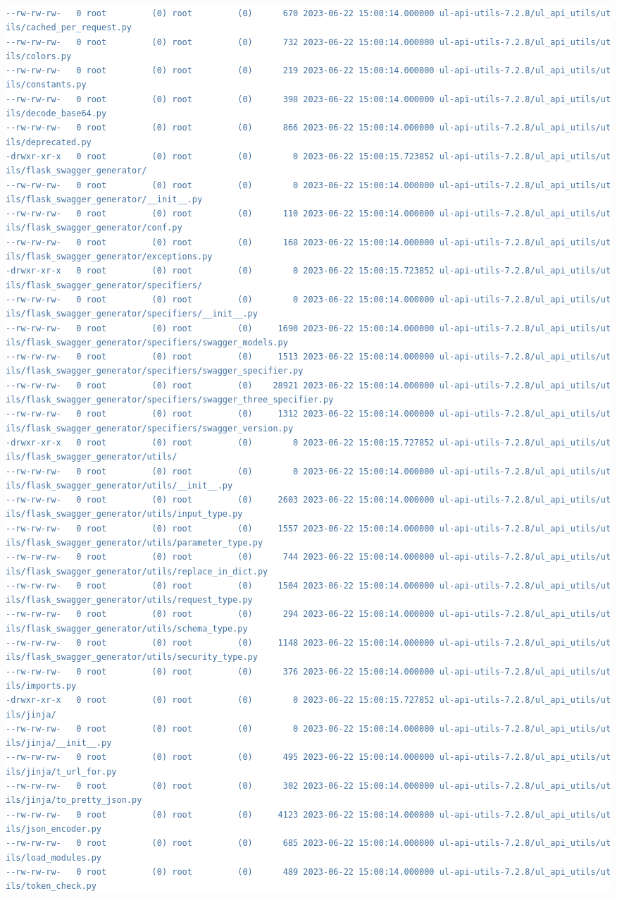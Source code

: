 ```diff
--rw-rw-rw-   0 root         (0) root         (0)      670 2023-06-22 15:00:14.000000 ul-api-utils-7.2.8/ul_api_utils/utils/cached_per_request.py
--rw-rw-rw-   0 root         (0) root         (0)      732 2023-06-22 15:00:14.000000 ul-api-utils-7.2.8/ul_api_utils/utils/colors.py
--rw-rw-rw-   0 root         (0) root         (0)      219 2023-06-22 15:00:14.000000 ul-api-utils-7.2.8/ul_api_utils/utils/constants.py
--rw-rw-rw-   0 root         (0) root         (0)      398 2023-06-22 15:00:14.000000 ul-api-utils-7.2.8/ul_api_utils/utils/decode_base64.py
--rw-rw-rw-   0 root         (0) root         (0)      866 2023-06-22 15:00:14.000000 ul-api-utils-7.2.8/ul_api_utils/utils/deprecated.py
-drwxr-xr-x   0 root         (0) root         (0)        0 2023-06-22 15:00:15.723852 ul-api-utils-7.2.8/ul_api_utils/utils/flask_swagger_generator/
--rw-rw-rw-   0 root         (0) root         (0)        0 2023-06-22 15:00:14.000000 ul-api-utils-7.2.8/ul_api_utils/utils/flask_swagger_generator/__init__.py
--rw-rw-rw-   0 root         (0) root         (0)      110 2023-06-22 15:00:14.000000 ul-api-utils-7.2.8/ul_api_utils/utils/flask_swagger_generator/conf.py
--rw-rw-rw-   0 root         (0) root         (0)      168 2023-06-22 15:00:14.000000 ul-api-utils-7.2.8/ul_api_utils/utils/flask_swagger_generator/exceptions.py
-drwxr-xr-x   0 root         (0) root         (0)        0 2023-06-22 15:00:15.723852 ul-api-utils-7.2.8/ul_api_utils/utils/flask_swagger_generator/specifiers/
--rw-rw-rw-   0 root         (0) root         (0)        0 2023-06-22 15:00:14.000000 ul-api-utils-7.2.8/ul_api_utils/utils/flask_swagger_generator/specifiers/__init__.py
--rw-rw-rw-   0 root         (0) root         (0)     1690 2023-06-22 15:00:14.000000 ul-api-utils-7.2.8/ul_api_utils/utils/flask_swagger_generator/specifiers/swagger_models.py
--rw-rw-rw-   0 root         (0) root         (0)     1513 2023-06-22 15:00:14.000000 ul-api-utils-7.2.8/ul_api_utils/utils/flask_swagger_generator/specifiers/swagger_specifier.py
--rw-rw-rw-   0 root         (0) root         (0)    28921 2023-06-22 15:00:14.000000 ul-api-utils-7.2.8/ul_api_utils/utils/flask_swagger_generator/specifiers/swagger_three_specifier.py
--rw-rw-rw-   0 root         (0) root         (0)     1312 2023-06-22 15:00:14.000000 ul-api-utils-7.2.8/ul_api_utils/utils/flask_swagger_generator/specifiers/swagger_version.py
-drwxr-xr-x   0 root         (0) root         (0)        0 2023-06-22 15:00:15.727852 ul-api-utils-7.2.8/ul_api_utils/utils/flask_swagger_generator/utils/
--rw-rw-rw-   0 root         (0) root         (0)        0 2023-06-22 15:00:14.000000 ul-api-utils-7.2.8/ul_api_utils/utils/flask_swagger_generator/utils/__init__.py
--rw-rw-rw-   0 root         (0) root         (0)     2603 2023-06-22 15:00:14.000000 ul-api-utils-7.2.8/ul_api_utils/utils/flask_swagger_generator/utils/input_type.py
--rw-rw-rw-   0 root         (0) root         (0)     1557 2023-06-22 15:00:14.000000 ul-api-utils-7.2.8/ul_api_utils/utils/flask_swagger_generator/utils/parameter_type.py
--rw-rw-rw-   0 root         (0) root         (0)      744 2023-06-22 15:00:14.000000 ul-api-utils-7.2.8/ul_api_utils/utils/flask_swagger_generator/utils/replace_in_dict.py
--rw-rw-rw-   0 root         (0) root         (0)     1504 2023-06-22 15:00:14.000000 ul-api-utils-7.2.8/ul_api_utils/utils/flask_swagger_generator/utils/request_type.py
--rw-rw-rw-   0 root         (0) root         (0)      294 2023-06-22 15:00:14.000000 ul-api-utils-7.2.8/ul_api_utils/utils/flask_swagger_generator/utils/schema_type.py
--rw-rw-rw-   0 root         (0) root         (0)     1148 2023-06-22 15:00:14.000000 ul-api-utils-7.2.8/ul_api_utils/utils/flask_swagger_generator/utils/security_type.py
--rw-rw-rw-   0 root         (0) root         (0)      376 2023-06-22 15:00:14.000000 ul-api-utils-7.2.8/ul_api_utils/utils/imports.py
-drwxr-xr-x   0 root         (0) root         (0)        0 2023-06-22 15:00:15.727852 ul-api-utils-7.2.8/ul_api_utils/utils/jinja/
--rw-rw-rw-   0 root         (0) root         (0)        0 2023-06-22 15:00:14.000000 ul-api-utils-7.2.8/ul_api_utils/utils/jinja/__init__.py
--rw-rw-rw-   0 root         (0) root         (0)      495 2023-06-22 15:00:14.000000 ul-api-utils-7.2.8/ul_api_utils/utils/jinja/t_url_for.py
--rw-rw-rw-   0 root         (0) root         (0)      302 2023-06-22 15:00:14.000000 ul-api-utils-7.2.8/ul_api_utils/utils/jinja/to_pretty_json.py
--rw-rw-rw-   0 root         (0) root         (0)     4123 2023-06-22 15:00:14.000000 ul-api-utils-7.2.8/ul_api_utils/utils/json_encoder.py
--rw-rw-rw-   0 root         (0) root         (0)      685 2023-06-22 15:00:14.000000 ul-api-utils-7.2.8/ul_api_utils/utils/load_modules.py
--rw-rw-rw-   0 root         (0) root         (0)      489 2023-06-22 15:00:14.000000 ul-api-utils-7.2.8/ul_api_utils/utils/token_check.py
```